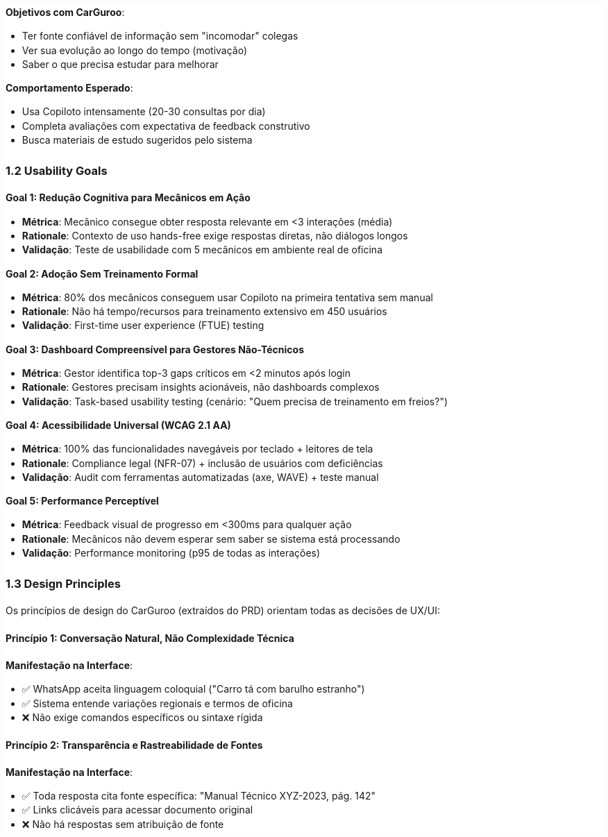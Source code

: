 **Objetivos com CarGuroo**:
- Ter fonte confiável de informação sem "incomodar" colegas
- Ver sua evolução ao longo do tempo (motivação)
- Saber o que precisa estudar para melhorar

**Comportamento Esperado**:
- Usa Copiloto intensamente (20-30 consultas por dia)
- Completa avaliações com expectativa de feedback construtivo
- Busca materiais de estudo sugeridos pelo sistema

### 1.2 Usability Goals

**Goal 1: Redução Cognitiva para Mecânicos em Ação**
- **Métrica**: Mecânico consegue obter resposta relevante em <3 interações (média)
- **Rationale**: Contexto de uso hands-free exige respostas diretas, não diálogos longos
- **Validação**: Teste de usabilidade com 5 mecânicos em ambiente real de oficina

**Goal 2: Adoção Sem Treinamento Formal**
- **Métrica**: 80% dos mecânicos conseguem usar Copiloto na primeira tentativa sem manual
- **Rationale**: Não há tempo/recursos para treinamento extensivo em 450 usuários
- **Validação**: First-time user experience (FTUE) testing

**Goal 3: Dashboard Compreensível para Gestores Não-Técnicos**
- **Métrica**: Gestor identifica top-3 gaps críticos em <2 minutos após login
- **Rationale**: Gestores precisam insights acionáveis, não dashboards complexos
- **Validação**: Task-based usability testing (cenário: "Quem precisa de treinamento em freios?")

**Goal 4: Acessibilidade Universal (WCAG 2.1 AA)**
- **Métrica**: 100% das funcionalidades navegáveis por teclado + leitores de tela
- **Rationale**: Compliance legal (NFR-07) + inclusão de usuários com deficiências
- **Validação**: Audit com ferramentas automatizadas (axe, WAVE) + teste manual

**Goal 5: Performance Perceptível**
- **Métrica**: Feedback visual de progresso em <300ms para qualquer ação
- **Rationale**: Mecânicos não devem esperar sem saber se sistema está processando
- **Validação**: Performance monitoring (p95 de todas as interações)

### 1.3 Design Principles

Os princípios de design do CarGuroo (extraídos do PRD) orientam todas as decisões de UX/UI:

#### Princípio 1: Conversação Natural, Não Complexidade Técnica
**Manifestação na Interface**:
- ✅ WhatsApp aceita linguagem coloquial ("Carro tá com barulho estranho")
- ✅ Sistema entende variações regionais e termos de oficina
- ❌ Não exige comandos específicos ou sintaxe rígida

#### Princípio 2: Transparência e Rastreabilidade de Fontes
**Manifestação na Interface**:
- ✅ Toda resposta cita fonte específica: "Manual Técnico XYZ-2023, pág. 142"
- ✅ Links clicáveis para acessar documento original
- ❌ Não há respostas sem atribuição de fonte
